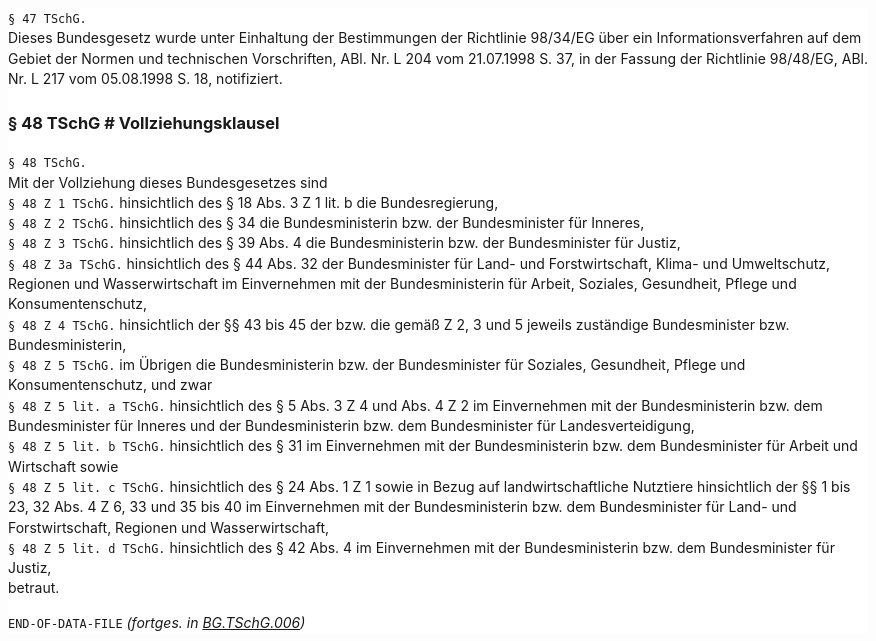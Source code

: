 `§ 47 TSchG.`  
Dieses Bundesgesetz wurde unter Einhaltung der Bestimmungen der Richtlinie 98/34/EG über ein Informationsverfahren auf dem Gebiet der Normen und technischen Vorschriften, ABl. Nr. L 204 vom 21.07.1998 S. 37, in der Fassung der Richtlinie 98/48/EG, ABl. Nr. L 217 vom 05.08.1998 S. 18, notifiziert.

### § 48 TSchG # Vollziehungsklausel

`§ 48 TSchG.`  
Mit der Vollziehung dieses Bundesgesetzes sind  
`§ 48 Z 1 TSchG.`
hinsichtlich des § 18 Abs. 3 Z 1 lit. b die Bundesregierung,  
`§ 48 Z 2 TSchG.`
hinsichtlich des § 34 die Bundesministerin bzw. der Bundesminister für Inneres,  
`§ 48 Z 3 TSchG.`
hinsichtlich des § 39 Abs. 4 die Bundesministerin bzw. der Bundesminister für Justiz,  
`§ 48 Z 3a TSchG.`
hinsichtlich des § 44 Abs. 32 der Bundesminister für Land- und Forstwirtschaft, Klima- und Umweltschutz, Regionen und Wasserwirtschaft im Einvernehmen mit der Bundesministerin für Arbeit, Soziales, Gesundheit, Pflege und Konsumentenschutz,  
`§ 48 Z 4 TSchG.`
hinsichtlich der §§ 43 bis 45 der bzw. die gemäß Z 2, 3 und 5 jeweils zuständige Bundesminister bzw. Bundesministerin,  
`§ 48 Z 5 TSchG.`
im Übrigen die Bundesministerin bzw. der Bundesminister für Soziales, Gesundheit, Pflege und Konsumentenschutz, und zwar  
`§ 48 Z 5 lit. a TSchG.`
hinsichtlich des § 5 Abs. 3 Z 4 und Abs. 4 Z 2 im Einvernehmen mit der Bundesministerin bzw. dem Bundesminister für Inneres und der Bundesministerin bzw. dem Bundesminister für Landesverteidigung,  
`§ 48 Z 5 lit. b TSchG.`
hinsichtlich des § 31 im Einvernehmen mit der Bundesministerin bzw. dem Bundesminister für Arbeit und Wirtschaft sowie  
`§ 48 Z 5 lit. c TSchG.`
hinsichtlich des § 24 Abs. 1 Z 1 sowie in Bezug auf landwirtschaftliche Nutztiere hinsichtlich der §§ 1 bis 23, 32 Abs. 4 Z 6, 33 und 35 bis 40 im Einvernehmen mit der Bundesministerin bzw. dem Bundesminister für Land- und Forstwirtschaft, Regionen und Wasserwirtschaft,  
`§ 48 Z 5 lit. d TSchG.`
hinsichtlich des § 42 Abs. 4 im Einvernehmen mit der Bundesministerin bzw. dem Bundesminister für Justiz,  
betraut.

`END-OF-DATA-FILE` *(fortges. in [BG.TSchG.006](BG.TSchG.006.md))*

